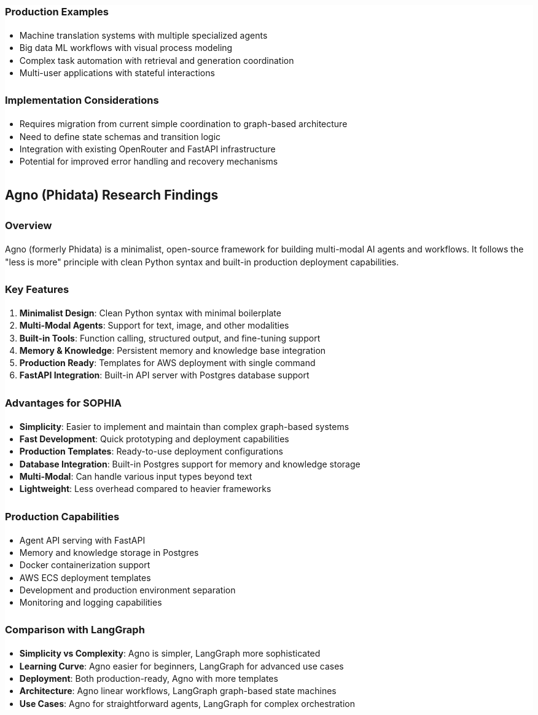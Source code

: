 ### Production Examples
- Machine translation systems with multiple specialized agents
- Big data ML workflows with visual process modeling
- Complex task automation with retrieval and generation coordination
- Multi-user applications with stateful interactions

### Implementation Considerations
- Requires migration from current simple coordination to graph-based architecture
- Need to define state schemas and transition logic
- Integration with existing OpenRouter and FastAPI infrastructure
- Potential for improved error handling and recovery mechanisms



## Agno (Phidata) Research Findings

### Overview
Agno (formerly Phidata) is a minimalist, open-source framework for building multi-modal AI agents and workflows. It follows the "less is more" principle with clean Python syntax and built-in production deployment capabilities.

### Key Features
1. **Minimalist Design**: Clean Python syntax with minimal boilerplate
2. **Multi-Modal Agents**: Support for text, image, and other modalities
3. **Built-in Tools**: Function calling, structured output, and fine-tuning support
4. **Memory & Knowledge**: Persistent memory and knowledge base integration
5. **Production Ready**: Templates for AWS deployment with single command
6. **FastAPI Integration**: Built-in API server with Postgres database support

### Advantages for SOPHIA
- **Simplicity**: Easier to implement and maintain than complex graph-based systems
- **Fast Development**: Quick prototyping and deployment capabilities
- **Production Templates**: Ready-to-use deployment configurations
- **Database Integration**: Built-in Postgres support for memory and knowledge storage
- **Multi-Modal**: Can handle various input types beyond text
- **Lightweight**: Less overhead compared to heavier frameworks

### Production Capabilities
- Agent API serving with FastAPI
- Memory and knowledge storage in Postgres
- Docker containerization support
- AWS ECS deployment templates
- Development and production environment separation
- Monitoring and logging capabilities

### Comparison with LangGraph
- **Simplicity vs Complexity**: Agno is simpler, LangGraph more sophisticated
- **Learning Curve**: Agno easier for beginners, LangGraph for advanced use cases
- **Deployment**: Both production-ready, Agno with more templates
- **Architecture**: Agno linear workflows, LangGraph graph-based state machines
- **Use Cases**: Agno for straightforward agents, LangGraph for complex orchestration
